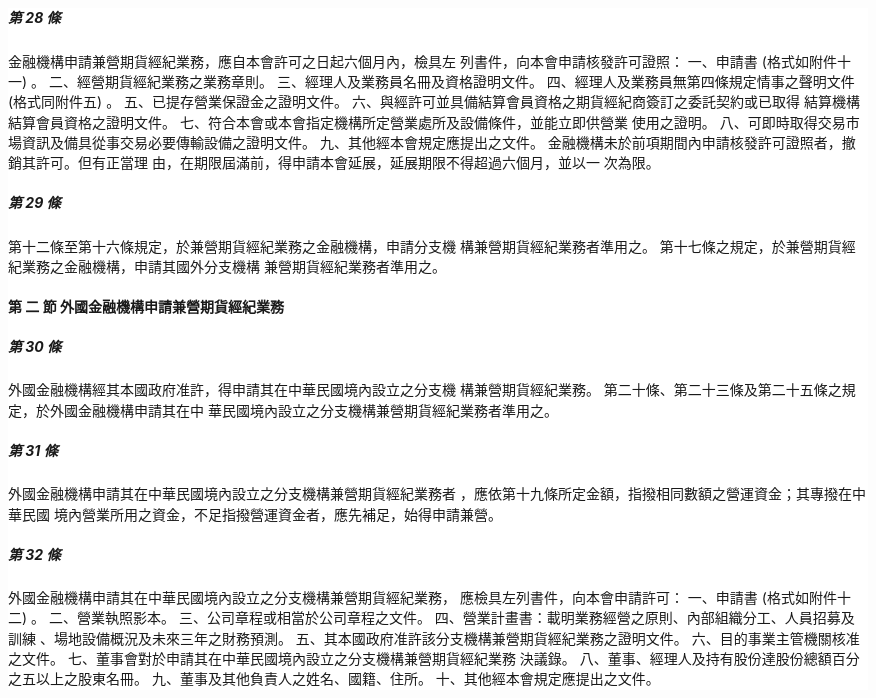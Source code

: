 ##### 第 28 條
金融機構申請兼營期貨經紀業務，應自本會許可之日起六個月內，檢具左
列書件，向本會申請核發許可證照：
一、申請書 (格式如附件十一) 。
二、經營期貨經紀業務之業務章則。
三、經理人及業務員名冊及資格證明文件。
四、經理人及業務員無第四條規定情事之聲明文件 (格式同附件五) 。
五、已提存營業保證金之證明文件。
六、與經許可並具備結算會員資格之期貨經紀商簽訂之委託契約或已取得
    結算機構結算會員資格之證明文件。
七、符合本會或本會指定機構所定營業處所及設備條件，並能立即供營業
    使用之證明。
八、可即時取得交易市場資訊及備具從事交易必要傳輸設備之證明文件。
九、其他經本會規定應提出之文件。
金融機構未於前項期間內申請核發許可證照者，撤銷其許可。但有正當理
由，在期限屆滿前，得申請本會延展，延展期限不得超過六個月，並以一
次為限。


##### 第 29 條
第十二條至第十六條規定，於兼營期貨經紀業務之金融機構，申請分支機
構兼營期貨經紀業務者準用之。
第十七條之規定，於兼營期貨經紀業務之金融機構，申請其國外分支機構
兼營期貨經紀業務者準用之。

#### 第 二 節 外國金融機構申請兼營期貨經紀業務

##### 第 30 條
外國金融機構經其本國政府准許，得申請其在中華民國境內設立之分支機
構兼營期貨經紀業務。
第二十條、第二十三條及第二十五條之規定，於外國金融機構申請其在中
華民國境內設立之分支機構兼營期貨經紀業務者準用之。

##### 第 31 條
外國金融機構申請其在中華民國境內設立之分支機構兼營期貨經紀業務者
，應依第十九條所定金額，指撥相同數額之營運資金；其專撥在中華民國
境內營業所用之資金，不足指撥營運資金者，應先補足，始得申請兼營。

##### 第 32 條
外國金融機構申請其在中華民國境內設立之分支機構兼營期貨經紀業務，
應檢具左列書件，向本會申請許可：
一、申請書 (格式如附件十二) 。
二、營業執照影本。
三、公司章程或相當於公司章程之文件。
四、營業計畫書：載明業務經營之原則、內部組織分工、人員招募及訓練
    、場地設備概況及未來三年之財務預測。
五、其本國政府准許該分支機構兼營期貨經紀業務之證明文件。
六、目的事業主管機關核准之文件。
七、董事會對於申請其在中華民國境內設立之分支機構兼營期貨經紀業務
    決議錄。
八、董事、經理人及持有股份達股份總額百分之五以上之股東名冊。
九、董事及其他負責人之姓名、國籍、住所。
十、其他經本會規定應提出之文件。
